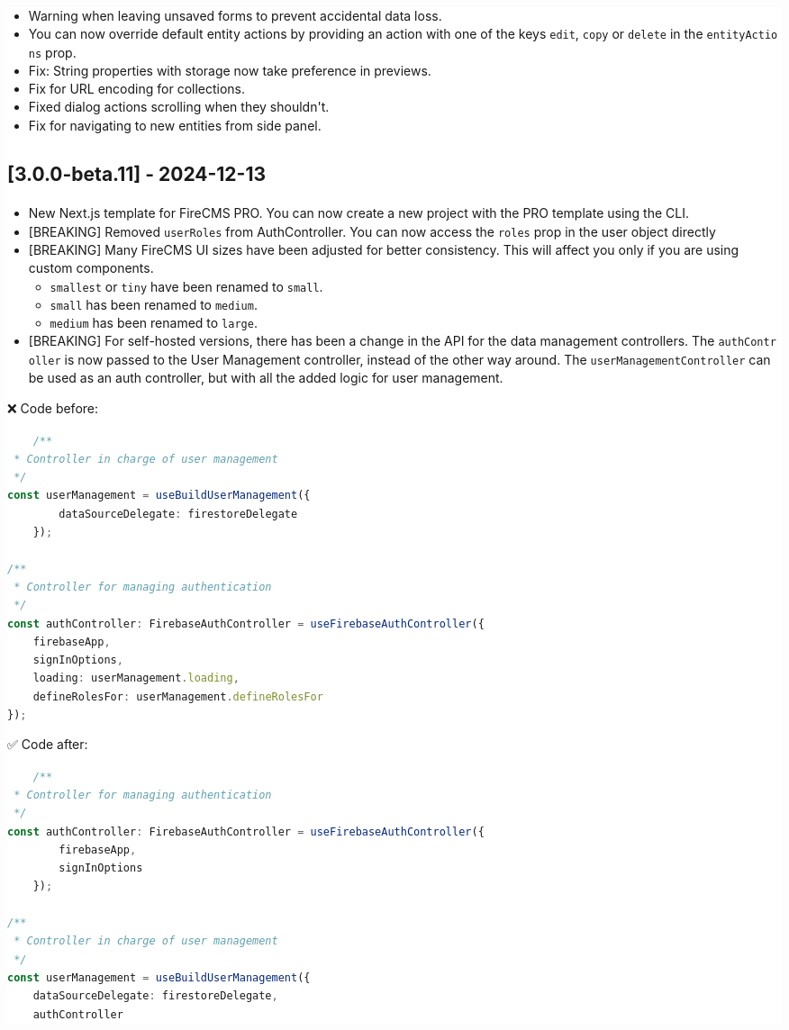 - Warning when leaving unsaved forms to prevent accidental data loss.
- You can now override default entity actions by providing an action with one of the keys `edit`, `copy` or `delete`
  in the `entityActions` prop.
- Fix: String properties with storage now take preference in previews.
- Fix for URL encoding for collections.
- Fixed dialog actions scrolling when they shouldn't.
- Fix for navigating to new entities from side panel.

## [3.0.0-beta.11] - 2024-12-13

- New Next.js template for FireCMS PRO. You can now create a new project with the PRO template using the CLI.
- [BREAKING] Removed `userRoles` from AuthController. You can now access the `roles` prop in the user object directly
- [BREAKING] Many FireCMS UI sizes have been adjusted for better consistency. This will affect you only if you are using
  custom components.
    - `smallest` or `tiny` have been renamed to `small`.
    - `small` has been renamed to `medium`.
    - `medium` has been renamed to `large`.
- [BREAKING] For self-hosted versions, there has been a change in the API for the data management controllers. The
  `authController` is now passed to the User Management controller, instead of the other way around. The
  `userManagementController` can be used as an auth controller, but with all the added logic for user management.

❌ Code before:

```typescript
    /**
 * Controller in charge of user management
 */
const userManagement = useBuildUserManagement({
        dataSourceDelegate: firestoreDelegate
    });

/**
 * Controller for managing authentication
 */
const authController: FirebaseAuthController = useFirebaseAuthController({
    firebaseApp,
    signInOptions,
    loading: userManagement.loading,
    defineRolesFor: userManagement.defineRolesFor
});
```

✅ Code after:

```typescript
    /**
 * Controller for managing authentication
 */
const authController: FirebaseAuthController = useFirebaseAuthController({
        firebaseApp,
        signInOptions
    });

/**
 * Controller in charge of user management
 */
const userManagement = useBuildUserManagement({
    dataSourceDelegate: firestoreDelegate,
    authController
```
